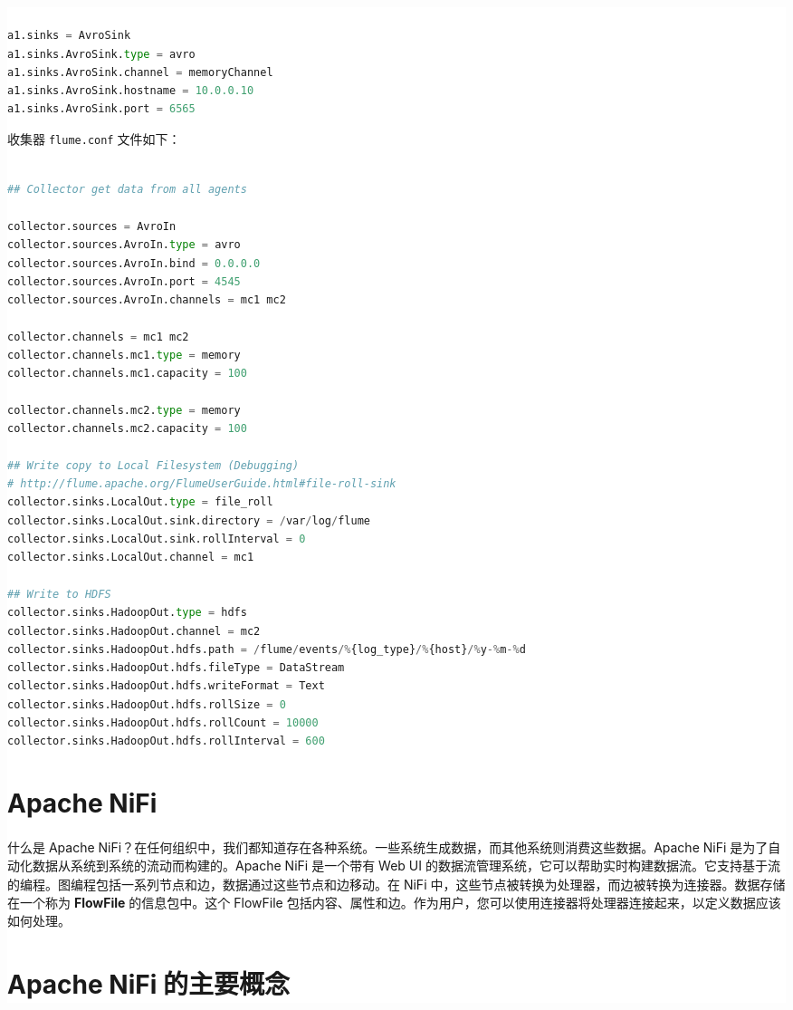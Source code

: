 ```py

a1.sinks = AvroSink 
a1.sinks.AvroSink.type = avro 
a1.sinks.AvroSink.channel = memoryChannel 
a1.sinks.AvroSink.hostname = 10.0.0.10 
a1.sinks.AvroSink.port = 6565 
```

收集器 `flume.conf` 文件如下：

```py

## Collector get data from all agents 

collector.sources = AvroIn 
collector.sources.AvroIn.type = avro 
collector.sources.AvroIn.bind = 0.0.0.0 
collector.sources.AvroIn.port = 4545 
collector.sources.AvroIn.channels = mc1 mc2 

collector.channels = mc1 mc2 
collector.channels.mc1.type = memory 
collector.channels.mc1.capacity = 100 

collector.channels.mc2.type = memory 
collector.channels.mc2.capacity = 100 

## Write copy to Local Filesystem (Debugging) 
# http://flume.apache.org/FlumeUserGuide.html#file-roll-sink 
collector.sinks.LocalOut.type = file_roll 
collector.sinks.LocalOut.sink.directory = /var/log/flume 
collector.sinks.LocalOut.sink.rollInterval = 0 
collector.sinks.LocalOut.channel = mc1 

## Write to HDFS 
collector.sinks.HadoopOut.type = hdfs 
collector.sinks.HadoopOut.channel = mc2 
collector.sinks.HadoopOut.hdfs.path = /flume/events/%{log_type}/%{host}/%y-%m-%d 
collector.sinks.HadoopOut.hdfs.fileType = DataStream 
collector.sinks.HadoopOut.hdfs.writeFormat = Text 
collector.sinks.HadoopOut.hdfs.rollSize = 0 
collector.sinks.HadoopOut.hdfs.rollCount = 10000 
collector.sinks.HadoopOut.hdfs.rollInterval = 600 
```

# Apache NiFi

什么是 Apache NiFi？在任何组织中，我们都知道存在各种系统。一些系统生成数据，而其他系统则消费这些数据。Apache NiFi 是为了自动化数据从系统到系统的流动而构建的。Apache NiFi 是一个带有 Web UI 的数据流管理系统，它可以帮助实时构建数据流。它支持基于流的编程。图编程包括一系列节点和边，数据通过这些节点和边移动。在 NiFi 中，这些节点被转换为处理器，而边被转换为连接器。数据存储在一个称为 **FlowFile** 的信息包中。这个 FlowFile 包括内容、属性和边。作为用户，您可以使用连接器将处理器连接起来，以定义数据应该如何处理。

# Apache NiFi 的主要概念
